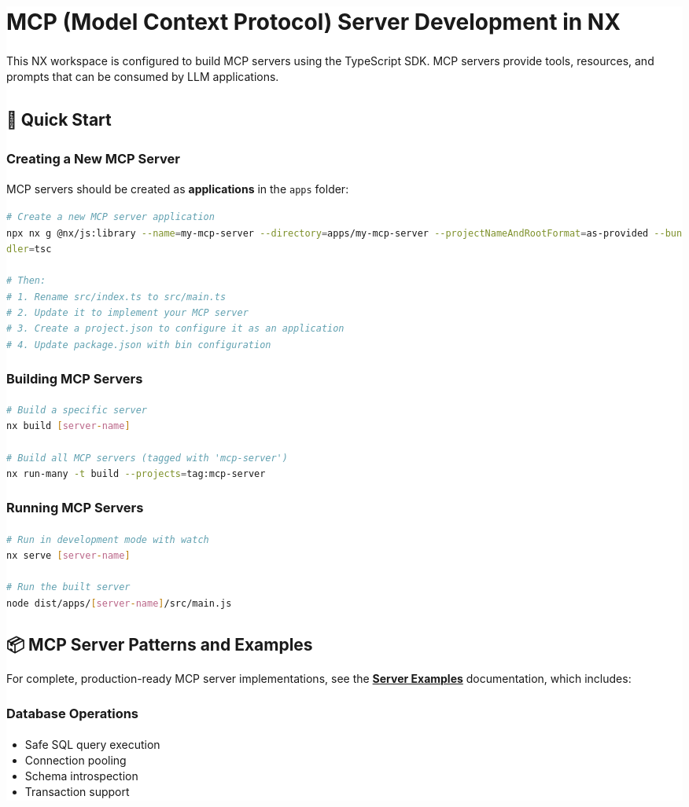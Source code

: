 # MCP (Model Context Protocol) Server Development in NX

This NX workspace is configured to build MCP servers using the TypeScript SDK. MCP servers provide tools, resources, and prompts that can be consumed by LLM applications.

## 🚀 Quick Start

### Creating a New MCP Server

MCP servers should be created as **applications** in the `apps` folder:

```bash
# Create a new MCP server application
npx nx g @nx/js:library --name=my-mcp-server --directory=apps/my-mcp-server --projectNameAndRootFormat=as-provided --bundler=tsc

# Then:
# 1. Rename src/index.ts to src/main.ts
# 2. Update it to implement your MCP server
# 3. Create a project.json to configure it as an application
# 4. Update package.json with bin configuration
```



### Building MCP Servers

```bash
# Build a specific server
nx build [server-name]

# Build all MCP servers (tagged with 'mcp-server')
nx run-many -t build --projects=tag:mcp-server
```

### Running MCP Servers

```bash
# Run in development mode with watch
nx serve [server-name]

# Run the built server
node dist/apps/[server-name]/src/main.js
```

## 📦 MCP Server Patterns and Examples

For complete, production-ready MCP server implementations, see the **[Server Examples](./server-examples.md)** documentation, which includes:

### Database Operations
- Safe SQL query execution
- Connection pooling
- Schema introspection
- Transaction support

